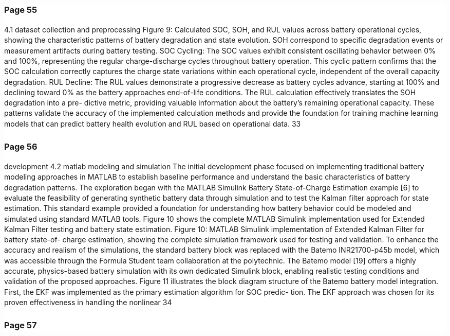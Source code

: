 ### Page 55

4.1 dataset collection and preprocessing
Figure 9: Calculated SOC, SOH, and RUL values across battery operational cycles, showing the
characteristic patterns of battery degradation and state evolution.
SOH correspond to specific degradation events or measurement artifacts during battery
testing.
SOC Cycling: The SOC values exhibit consistent oscillating behavior between 0%
and 100%, representing the regular charge-discharge cycles throughout battery operation.
This cyclic pattern confirms that the SOC calculation correctly captures the charge state
variations within each operational cycle, independent of the overall capacity degradation.
RUL Decline: The RUL values demonstrate a progressive decrease as battery cycles
advance, starting at 100% and declining toward 0% as the battery approaches end-of-life
conditions. The RUL calculation effectively translates the SOH degradation into a pre-
dictive metric, providing valuable information about the battery’s remaining operational
capacity.
These patterns validate the accuracy of the implemented calculation methods and
provide the foundation for training machine learning models that can predict battery
health evolution and RUL based on operational data.
33

### Page 56

development
4.2
matlab modeling and simulation
The initial development phase focused on implementing traditional battery modeling
approaches in MATLAB to establish baseline performance and understand the basic
characteristics of battery degradation patterns.
The exploration began with the MATLAB Simulink Battery State-of-Charge Estimation
example [6] to evaluate the feasibility of generating synthetic battery data through
simulation and to test the Kalman filter approach for state estimation. This standard
example provided a foundation for understanding how battery behavior could be modeled
and simulated using standard MATLAB tools. Figure 10 shows the complete MATLAB
Simulink implementation used for Extended Kalman Filter testing and battery state
estimation.
Figure 10: MATLAB Simulink implementation of Extended Kalman Filter for battery state-of-
charge estimation, showing the complete simulation framework used for testing and
validation.
To enhance the accuracy and realism of the simulations, the standard battery block
was replaced with the Batemo INR21700-p45b model, which was accessible through the
Formula Student team collaboration at the polytechnic. The Batemo model [19] offers a
highly accurate, physics-based battery simulation with its own dedicated Simulink block,
enabling realistic testing conditions and validation of the proposed approaches. Figure 11
illustrates the block diagram structure of the Batemo battery model integration.
First, the EKF was implemented as the primary estimation algorithm for SOC predic-
tion. The EKF approach was chosen for its proven effectiveness in handling the nonlinear
34

### Page 57
